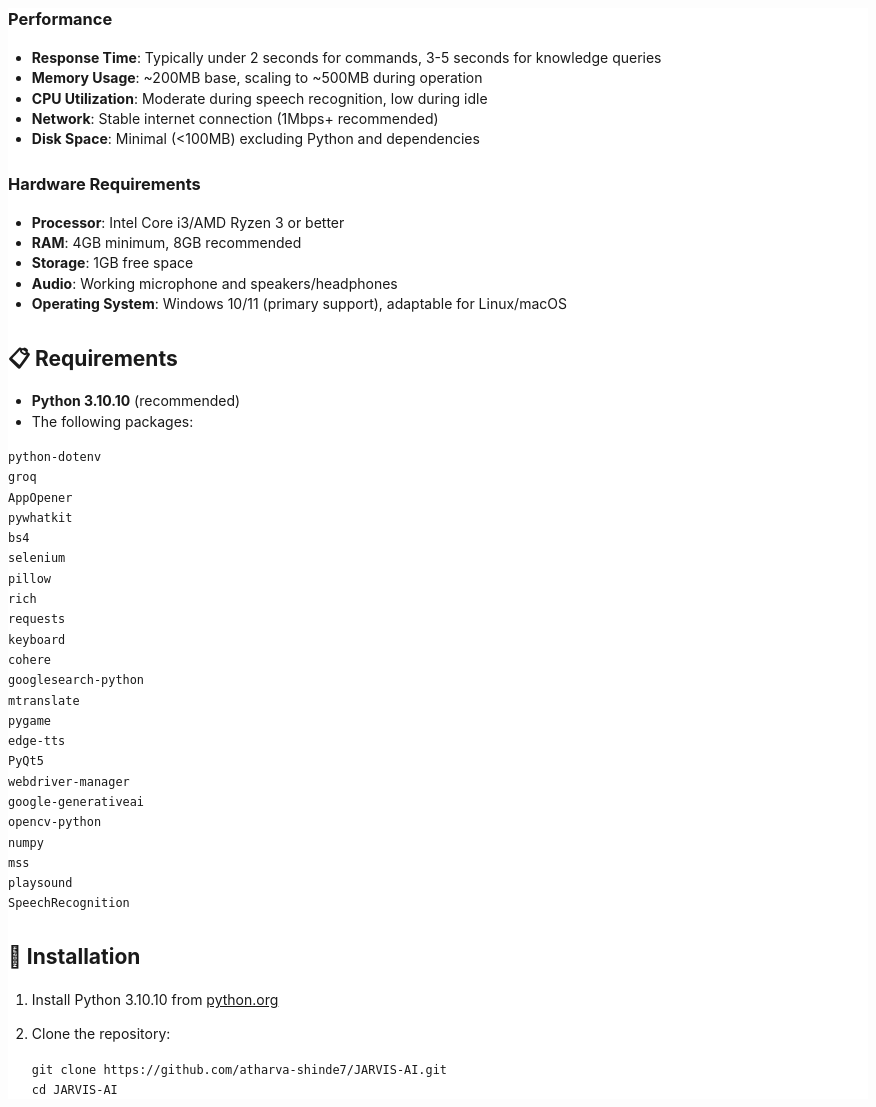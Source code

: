### Performance

- **Response Time**: Typically under 2 seconds for commands, 3-5 seconds for knowledge queries
- **Memory Usage**: ~200MB base, scaling to ~500MB during operation
- **CPU Utilization**: Moderate during speech recognition, low during idle
- **Network**: Stable internet connection (1Mbps+ recommended)
- **Disk Space**: Minimal (<100MB) excluding Python and dependencies

### Hardware Requirements

- **Processor**: Intel Core i3/AMD Ryzen 3 or better
- **RAM**: 4GB minimum, 8GB recommended
- **Storage**: 1GB free space
- **Audio**: Working microphone and speakers/headphones
- **Operating System**: Windows 10/11 (primary support), adaptable for Linux/macOS

## 📋 Requirements

- **Python 3.10.10** (recommended)
- The following packages:

```
python-dotenv
groq
AppOpener
pywhatkit
bs4
selenium
pillow
rich
requests
keyboard
cohere
googlesearch-python
mtranslate
pygame
edge-tts
PyQt5
webdriver-manager
google-generativeai
opencv-python
numpy
mss
playsound
SpeechRecognition
```

## 🚀 Installation

1. Install Python 3.10.10 from [python.org](https://www.python.org/downloads/release/python-31010/)

2. Clone the repository:
   ```
   git clone https://github.com/atharva-shinde7/JARVIS-AI.git
   cd JARVIS-AI
   ```
